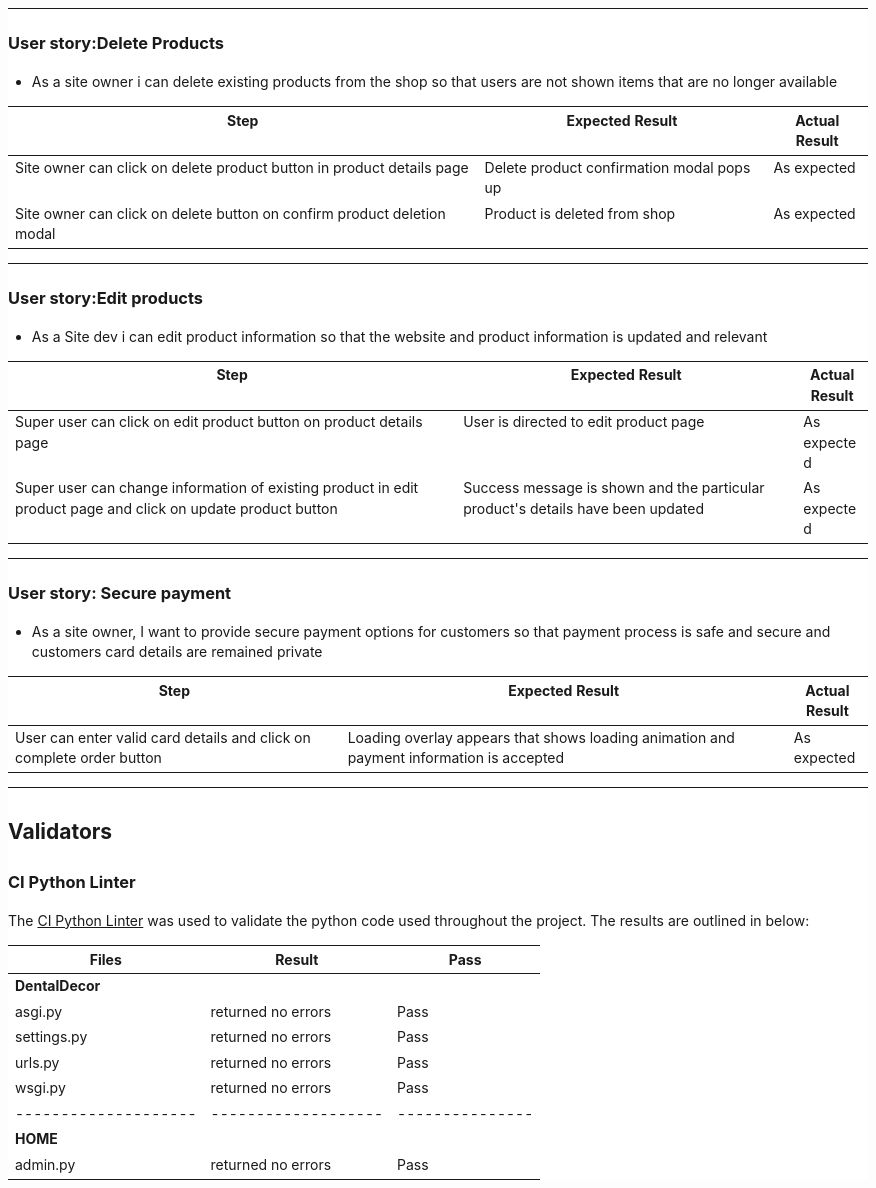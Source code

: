 

***

### User story:Delete Products
* As a site owner i can delete existing products from the shop so that users are not shown items that are no longer available

**Step** | **Expected Result** | **Actual Result**
------------ | ------------ | ------------ |
Site owner can click on delete product button in product details page | Delete product confirmation modal pops up | As expected 
Site owner can click on delete button on confirm product deletion modal | Product is deleted from shop | As expected 


***

### User story:Edit products
* As a Site dev i can edit product information so that the website and product information is updated and relevant

**Step** | **Expected Result** | **Actual Result**
------------ | ------------ | ------------ |
Super user can click on edit product button on product details page | User is directed to edit product page | As expected 
Super user can change information of existing product in edit product page and click on update product button| Success message is shown and the particular product's details have been updated | As expected 



***

### User story: Secure payment 
* As a site owner, I want to provide secure payment options for customers so that payment process is safe and secure and customers card details are remained private

**Step** | **Expected Result** | **Actual Result**
------------ | ------------ | ------------ |
User can enter valid card details and click on complete order button | Loading overlay appears that shows loading animation and payment information is accepted | As expected



***
## **Validators**


### **CI Python Linter**

The [CI Python Linter](https://pep8ci.herokuapp.com/) was used to validate the python code used throughout the project. The results are outlined in below:

|     **Files**      |     **Result**    |    **Pass**   |
|--------------------|-------------------|---------------|
|   **DentalDecor**  |                   |               |
| asgi.py            |returned no errors |     Pass      |
| settings.py        |returned no errors |     Pass      |
| urls.py            |returned no errors |     Pass      |
| wsgi.py            |returned no errors |     Pass      |
|--------------------|-------------------|---------------|
|     **HOME**       |                   |               |
| admin.py           |returned no errors |     Pass      |